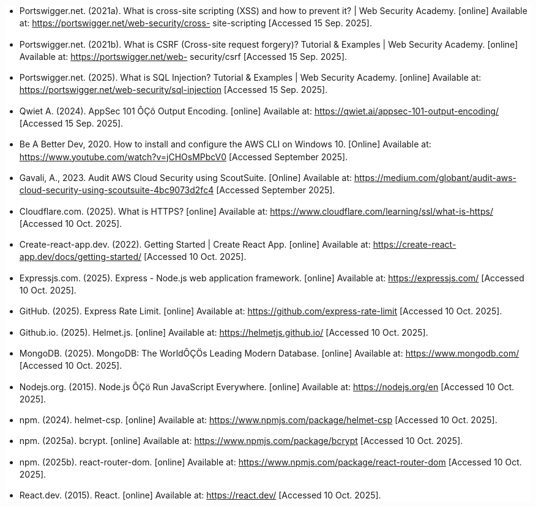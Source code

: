 - Portswigger.net. (2021a). What is cross-site scripting (XSS) and how to prevent it? | Web
Security Academy. [online] Available at: https://portswigger.net/web-security/cross-
site-scripting [Accessed 15 Sep. 2025].

- Portswigger.net. (2021b). What is CSRF (Cross-site request forgery)? Tutorial & Examples
| Web Security Academy. [online] Available at: https://portswigger.net/web-
security/csrf [Accessed 15 Sep. 2025].

- Portswigger.net. (2025). What is SQL Injection? Tutorial & Examples | Web Security
Academy. [online] Available at: https://portswigger.net/web-security/sql-injection
[Accessed 15 Sep. 2025].

- Qwiet A. (2024). AppSec 101 ÔÇô Output Encoding. [online] Available at:
https://qwiet.ai/appsec-101-output-encoding/ [Accessed 15 Sep. 2025].

- Be A Better Dev, 2020. How to install and configure the AWS CLI on Windows 10. [Online]
Available at: https://www.youtube.com/watch?v=jCHOsMPbcV0 [Accessed September
2025].

- Gavali, A., 2023. Audit AWS Cloud Security using ScoutSuite. [Online] Available at:
https://medium.com/globant/audit-aws-cloud-security-using-scoutsuite-4bc9073d2fc4
[Accessed September 2025].

- Cloudflare.com. (2025). What is HTTPS? [online] Available at: https://www.cloudflare.com/learning/ssl/what-is-https/ [Accessed 10 Oct. 2025].

- Create-react-app.dev. (2022). Getting Started | Create React App. [online] Available at: https://create-react-app.dev/docs/getting-started/ [Accessed 10 Oct. 2025].

- Expressjs.com. (2025). Express - Node.js web application framework. [online] Available at: https://expressjs.com/ [Accessed 10 Oct. 2025].

- GitHub. (2025). Express Rate Limit. [online] Available at: https://github.com/express-rate-limit [Accessed 10 Oct. 2025].

- Github.io. (2025). Helmet.js. [online] Available at: https://helmetjs.github.io/ [Accessed 10 Oct. 2025].

- MongoDB. (2025). MongoDB: The WorldÔÇÖs Leading Modern Database. [online] Available at: https://www.mongodb.com/ [Accessed 10 Oct. 2025].

- Nodejs.org. (2015). Node.js ÔÇö Run JavaScript Everywhere. [online] Available at: https://nodejs.org/en [Accessed 10 Oct. 2025].

- npm. (2024). helmet-csp. [online] Available at: https://www.npmjs.com/package/helmet-csp [Accessed 10 Oct. 2025].

- npm. (2025a). bcrypt. [online] Available at: https://www.npmjs.com/package/bcrypt [Accessed 10 Oct. 2025].

- npm. (2025b). react-router-dom. [online] Available at: https://www.npmjs.com/package/react-router-dom [Accessed 10 Oct. 2025].

- React.dev. (2015). React. [online] Available at: https://react.dev/ [Accessed 10 Oct. 2025].

